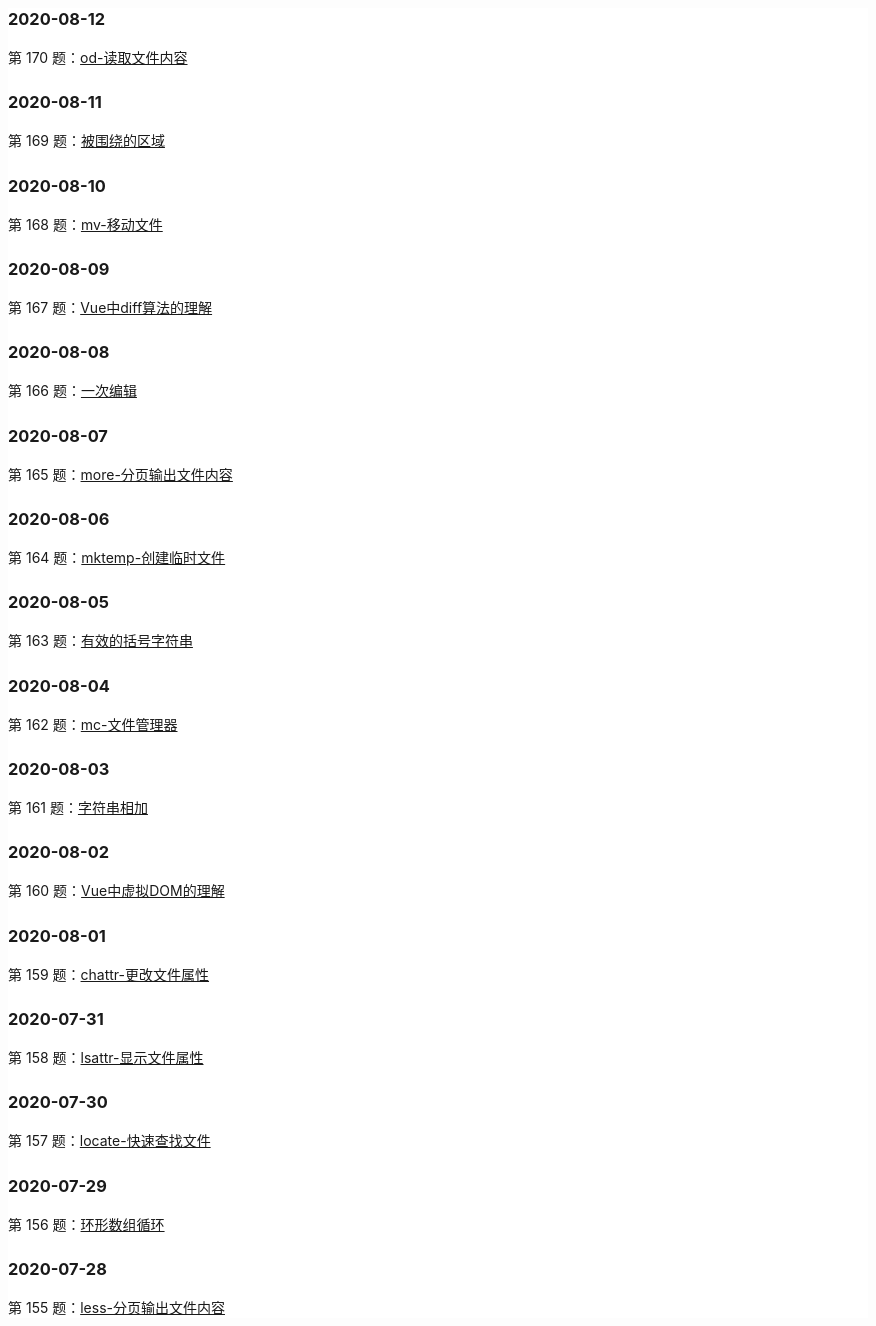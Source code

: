### 2020-08-12
第 170 题：[od-读取文件内容](Linux/od-读取文件内容.md)

### 2020-08-11
第 169 题：[被围绕的区域](LeetCode/被围绕的区域.md)

### 2020-08-10
第 168 题：[mv-移动文件](Linux/mv-移动文件.md)

### 2020-08-09
第 167 题：[Vue中diff算法的理解](Vue/Vue中diff算法的理解.md)

### 2020-08-08
第 166 题：[一次编辑](LeetCode/一次编辑.md)

### 2020-08-07
第 165 题：[more-分页输出文件内容](Linux/more-分页输出文件内容.md)

### 2020-08-06
第 164 题：[mktemp-创建临时文件](Linux/mktemp-创建临时文件.md)

### 2020-08-05
第 163 题：[有效的括号字符串](LeetCode/有效的括号字符串.md)

### 2020-08-04
第 162 题：[mc-文件管理器](Linux/mc-文件管理器.md)

### 2020-08-03
第 161 题：[字符串相加](LeetCode/字符串相加.md)

### 2020-08-02
第 160 题：[Vue中虚拟DOM的理解](Vue/Vue中虚拟DOM的理解.md)

### 2020-08-01
第 159 题：[chattr-更改文件属性](Linux/chattr-更改文件属性.md)

### 2020-07-31
第 158 题：[lsattr-显示文件属性](Linux/lsattr-显示文件属性.md)

### 2020-07-30
第 157 题：[locate-快速查找文件](Linux/locate-快速查找文件.md)

### 2020-07-29
第 156 题：[环形数组循环](LeetCode/环形数组循环.md)

### 2020-07-28
第 155 题：[less-分页输出文件内容](Linux/less-分页输出文件内容.md)
